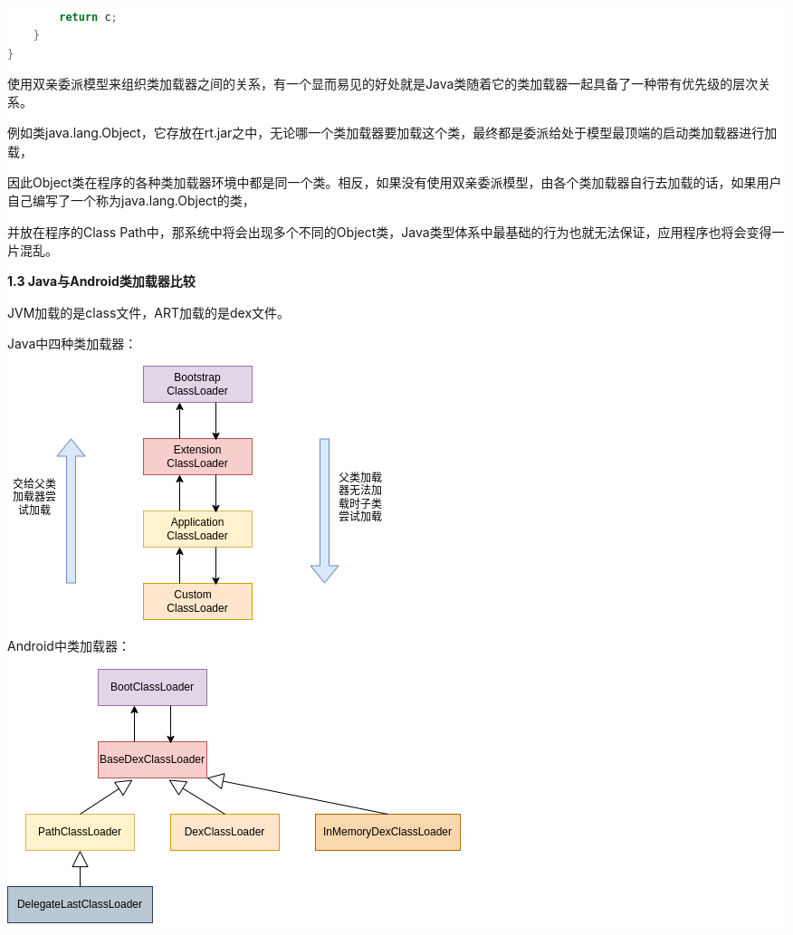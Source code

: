 ```Java
        return c;
    }
}
```

 

使用双亲委派模型来组织类加载器之间的关系，有一个显而易见的好处就是Java类随着它的类加载器一起具备了一种带有优先级的层次关系。

例如类java.lang.Object，它存放在rt.jar之中，无论哪一个类加载器要加载这个类，最终都是委派给处于模型最顶端的启动类加载器进行加载，

因此Object类在程序的各种类加载器环境中都是同一个类。相反，如果没有使用双亲委派模型，由各个类加载器自行去加载的话，如果用户自己编写了一个称为java.lang.Object的类，

并放在程序的Class Path中，那系统中将会出现多个不同的Object类，Java类型体系中最基础的行为也就无法保证，应用程序也将会变得一片混乱。
 

**1.3 Java与Android类加载器比较**

JVM加载的是class文件，ART加载的是dex文件。

Java中四种类加载器：

![java](/img/ClassLoader/java.png)

Android中类加载器：

![android](/img/ClassLoader/android.png)
